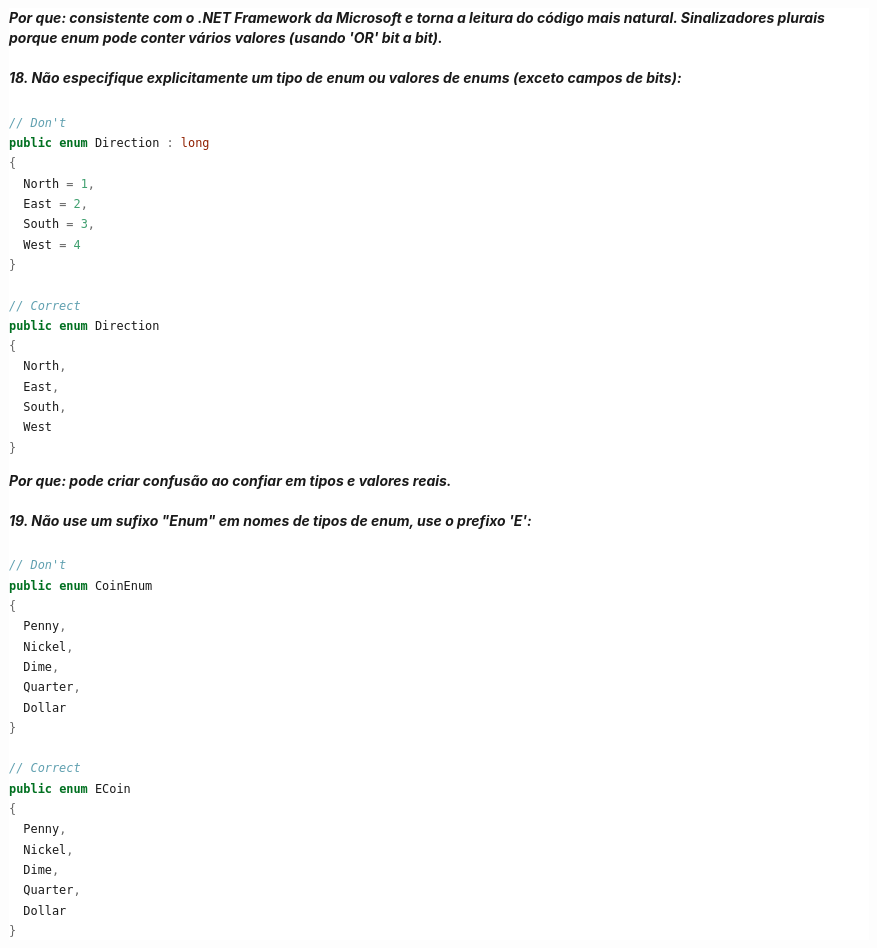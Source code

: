 ***Por que: consistente com o .NET Framework da Microsoft e torna a leitura do código mais natural. Sinalizadores
plurais porque enum pode conter vários valores (usando 'OR' bit a bit).***

##### 18. Não especifique explicitamente um tipo de enum ou valores de enums (exceto campos de bits):

```csharp 
// Don't
public enum Direction : long
{
  North = 1,
  East = 2,
  South = 3,
  West = 4
} 

// Correct
public enum Direction
{
  North,
  East,
  South,
  West
}
```

***Por que: pode criar confusão ao confiar em tipos e valores reais.***

##### 19. Não use um sufixo "Enum" em nomes de tipos de enum, use o prefixo 'E':

```csharp     
// Don't
public enum CoinEnum
{
  Penny,
  Nickel,
  Dime,
  Quarter,
  Dollar
} 

// Correct
public enum ECoin
{
  Penny,
  Nickel,
  Dime,
  Quarter,
  Dollar
}
```
